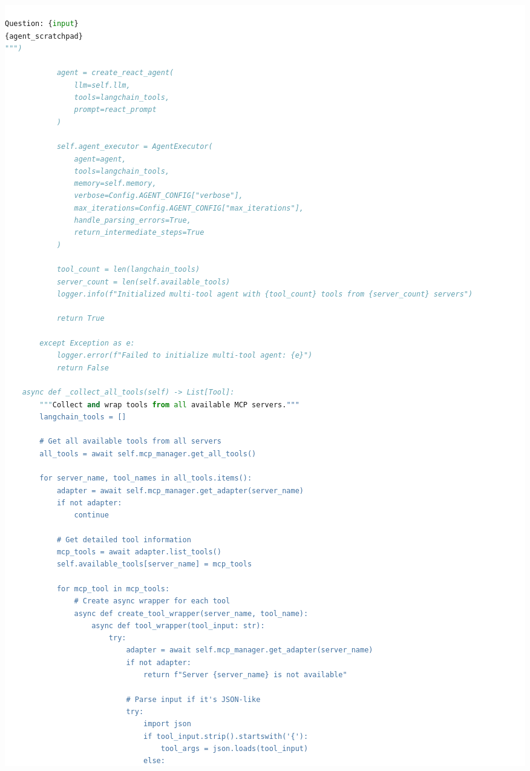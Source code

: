```python

Question: {input}
{agent_scratchpad}
""")
            
            agent = create_react_agent(
                llm=self.llm,
                tools=langchain_tools,
                prompt=react_prompt
            )
            
            self.agent_executor = AgentExecutor(
                agent=agent,
                tools=langchain_tools,
                memory=self.memory,
                verbose=Config.AGENT_CONFIG["verbose"],
                max_iterations=Config.AGENT_CONFIG["max_iterations"],
                handle_parsing_errors=True,
                return_intermediate_steps=True
            )
            
            tool_count = len(langchain_tools)
            server_count = len(self.available_tools)
            logger.info(f"Initialized multi-tool agent with {tool_count} tools from {server_count} servers")
            
            return True
            
        except Exception as e:
            logger.error(f"Failed to initialize multi-tool agent: {e}")
            return False
    
    async def _collect_all_tools(self) -> List[Tool]:
        """Collect and wrap tools from all available MCP servers."""
        langchain_tools = []
        
        # Get all available tools from all servers
        all_tools = await self.mcp_manager.get_all_tools()
        
        for server_name, tool_names in all_tools.items():
            adapter = await self.mcp_manager.get_adapter(server_name)
            if not adapter:
                continue
            
            # Get detailed tool information
            mcp_tools = await adapter.list_tools()
            self.available_tools[server_name] = mcp_tools
            
            for mcp_tool in mcp_tools:
                # Create async wrapper for each tool
                async def create_tool_wrapper(server_name, tool_name):
                    async def tool_wrapper(tool_input: str):
                        try:
                            adapter = await self.mcp_manager.get_adapter(server_name)
                            if not adapter:
                                return f"Server {server_name} is not available"
                            
                            # Parse input if it's JSON-like
                            try:
                                import json
                                if tool_input.strip().startswith('{'):
                                    tool_args = json.loads(tool_input)
                                else:
```